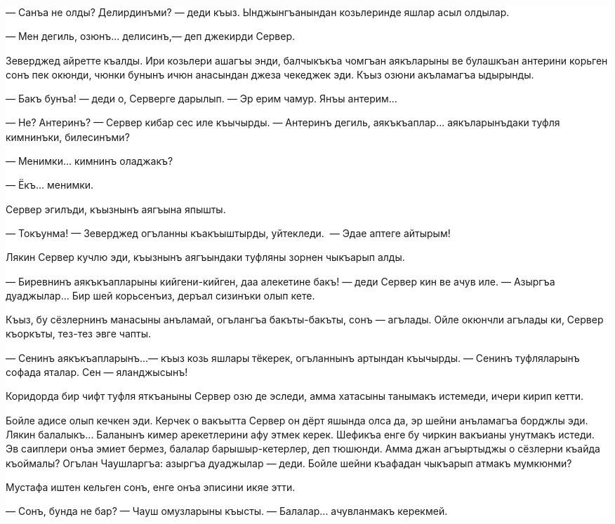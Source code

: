 — Санъа не олды?
Делирдинъми? — деди къыз.
Ынджынгъанындан козьлеринде яшлар асыл олдылар.

— Мен дегиль, озюнъ... делисинъ,— деп джекирди Сервер.

Зеверджед айретте къалды.
Ири козьлери ашагъы энди, балчыкъкъа чомгъан аякъларыны ве булашкъан антерини корьген сонъ пек окюнди, чюнки бунынъ ичюн анасындан джеза чекеджек эди.
Къыз озюни акъламагъа ыдырынды.

— Бакъ бунъа! — деди о, Серверге дарылып. 
— Эр ерим чамур.
Янъы антерим...

— Не?
Антеринъ? — Сервер кибар сес иле къычырды. 
— Антеринъ дегиль, аякъкъаплар... аякъларынъдаки туфля кимнинъки, билесинъми?

— Менимки... кимнинъ оладжакъ?

— Ёкъ... менимки.

Сервер эгилъди, къызнынъ аягъына япышты.

— Токъунма! — Зеверджед огъланны къакъыштырды, уйтекледи.
 — Эдае аптеге айтырым!

Лякин Сервер кучлю эди, къызнынъ аягъындаки туфляны зорнен чыкъарып алды.

— Биревнинъ аякъкъапларыны кийгени-кийген, даа алекетине бакъ! — деди Сервер кин ве ачув иле. 
— Азыргъа дуаджылар...
Бир шей корьсенъиз, деръал сизинъки олып кете.

Къыз, бу сёзлернинъ манасыны анъламай, огълангъа бакъты-бакъты, сонъ — агълады.
Ойле окюнчли агълады ки, Сервер къоркъты, тез-тез эвге чапты.

— Сенинъ аякъкъапларынъ...— къыз козь яшлары тёкерек, огъланнынъ артындан къычырды. 
— Сенинъ туфляларынъ софада яталар.
Сен — яланджысынъ!

Коридорда бир чифт туфля яткъаныны Сервер озю де эследи, амма хатасыны танымакъ истемеди, ичери кирип кетти.

Бойле адисе олып кечкен эди.
Керчек о вакъытта Сервер он дёрт яшында олса да, эр шейни анъламагъа борджлы эди.
Лякин балалыкъ...
Баланынъ кимер арекетлерини афу этмек керек.
Шефикъа енге бу чиркин вакъианы унутмакъ истеди.
Эв саиплери онъа эмиет бермез, балалар барышыр-кетерлер, деп тюшюнди.
Амма джан агъыртыджы о сёзлерни къайда къоймалы?
Огълан Чаушларгъа: азыргъа дуаджылар — деди.
Бойле шейни къафадан чыкъарып атмакъ мумкюнми?

Мустафа иштен кельген сонъ, енге онъа эписини икяе этти.

— Сонъ, бунда не бар? — Чауш омузларыны къысты. 
— Балалар... ачувланмакъ керекмей.
